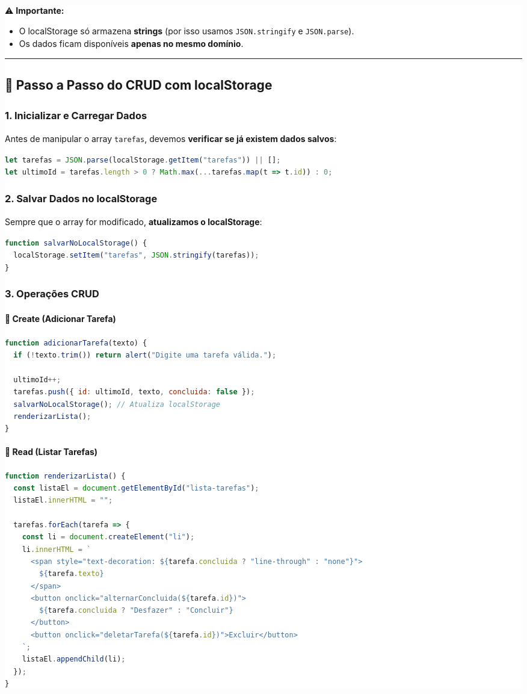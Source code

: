 ⚠️ **Importante:**
- O localStorage só armazena **strings** (por isso usamos `JSON.stringify` e `JSON.parse`).
- Os dados ficam disponíveis **apenas no mesmo domínio**.

---

## **🚀 Passo a Passo do CRUD com localStorage**

### **1. Inicializar e Carregar Dados**
Antes de manipular o array `tarefas`, devemos **verificar se já existem dados salvos**:

```javascript
let tarefas = JSON.parse(localStorage.getItem("tarefas")) || [];
let ultimoId = tarefas.length > 0 ? Math.max(...tarefas.map(t => t.id)) : 0;
```

### **2. Salvar Dados no localStorage**
Sempre que o array for modificado, **atualizamos o localStorage**:

```javascript
function salvarNoLocalStorage() {
  localStorage.setItem("tarefas", JSON.stringify(tarefas));
}
```

### **3. Operações CRUD**

#### **🔹 Create (Adicionar Tarefa)**
```javascript
function adicionarTarefa(texto) {
  if (!texto.trim()) return alert("Digite uma tarefa válida.");
  
  ultimoId++;
  tarefas.push({ id: ultimoId, texto, concluida: false });
  salvarNoLocalStorage(); // Atualiza localStorage
  renderizarLista();
}
```

#### **🔹 Read (Listar Tarefas)**
```javascript
function renderizarLista() {
  const listaEl = document.getElementById("lista-tarefas");
  listaEl.innerHTML = "";

  tarefas.forEach(tarefa => {
    const li = document.createElement("li");
    li.innerHTML = `
      <span style="text-decoration: ${tarefa.concluida ? "line-through" : "none"}">
        ${tarefa.texto}
      </span>
      <button onclick="alternarConcluida(${tarefa.id})">
        ${tarefa.concluida ? "Desfazer" : "Concluir"}
      </button>
      <button onclick="deletarTarefa(${tarefa.id})">Excluir</button>
    `;
    listaEl.appendChild(li);
  });
}
```
